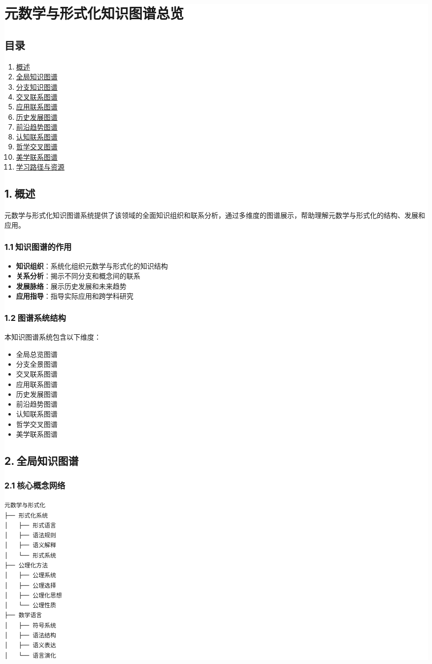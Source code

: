 # 元数学与形式化知识图谱总览

## 目录

1. [概述](#1-概述)
2. [全局知识图谱](#2-全局知识图谱)
3. [分支知识图谱](#3-分支知识图谱)
4. [交叉联系图谱](#4-交叉联系图谱)
5. [应用联系图谱](#5-应用联系图谱)
6. [历史发展图谱](#6-历史发展图谱)
7. [前沿趋势图谱](#7-前沿趋势图谱)
8. [认知联系图谱](#8-认知联系图谱)
9. [哲学交叉图谱](#9-哲学交叉图谱)
10. [美学联系图谱](#10-美学联系图谱)
11. [学习路径与资源](#11-学习路径与资源)

## 1. 概述

元数学与形式化知识图谱系统提供了该领域的全面知识组织和联系分析，通过多维度的图谱展示，帮助理解元数学与形式化的结构、发展和应用。

### 1.1 知识图谱的作用

- **知识组织**：系统化组织元数学与形式化的知识结构
- **关系分析**：揭示不同分支和概念间的联系
- **发展脉络**：展示历史发展和未来趋势
- **应用指导**：指导实际应用和跨学科研究

### 1.2 图谱系统结构

本知识图谱系统包含以下维度：

- 全局总览图谱
- 分支全景图谱
- 交叉联系图谱
- 应用联系图谱
- 历史发展图谱
- 前沿趋势图谱
- 认知联系图谱
- 哲学交叉图谱
- 美学联系图谱

## 2. 全局知识图谱

### 2.1 核心概念网络

```
元数学与形式化
├── 形式化系统
│   ├── 形式语言
│   ├── 语法规则
│   ├── 语义解释
│   └── 形式系统
├── 公理化方法
│   ├── 公理系统
│   ├── 公理选择
│   ├── 公理化思想
│   └── 公理性质
├── 数学语言
│   ├── 符号系统
│   ├── 语法结构
│   ├── 语义表达
│   └── 语言演化
```